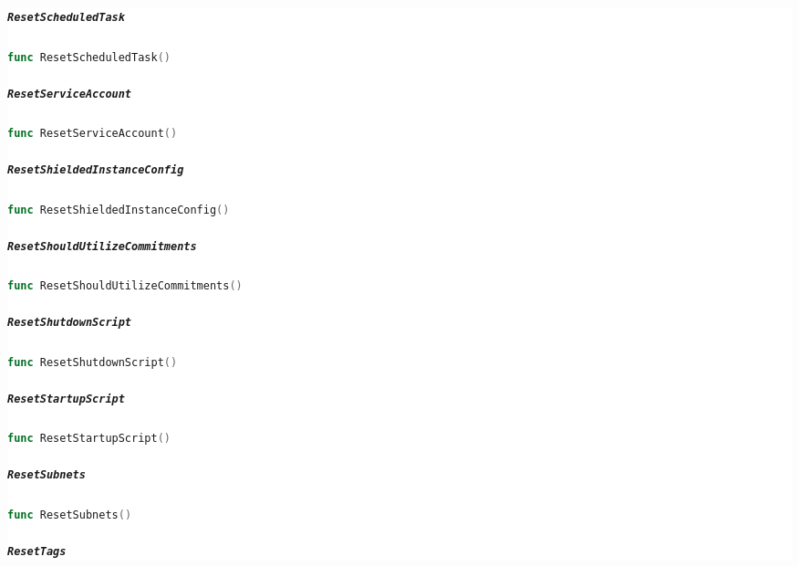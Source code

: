 ##### `ResetScheduledTask` <a name="ResetScheduledTask" id="@cdktf/provider-spotinst.elastigroupGcp.ElastigroupGcp.resetScheduledTask"></a>

```go
func ResetScheduledTask()
```

##### `ResetServiceAccount` <a name="ResetServiceAccount" id="@cdktf/provider-spotinst.elastigroupGcp.ElastigroupGcp.resetServiceAccount"></a>

```go
func ResetServiceAccount()
```

##### `ResetShieldedInstanceConfig` <a name="ResetShieldedInstanceConfig" id="@cdktf/provider-spotinst.elastigroupGcp.ElastigroupGcp.resetShieldedInstanceConfig"></a>

```go
func ResetShieldedInstanceConfig()
```

##### `ResetShouldUtilizeCommitments` <a name="ResetShouldUtilizeCommitments" id="@cdktf/provider-spotinst.elastigroupGcp.ElastigroupGcp.resetShouldUtilizeCommitments"></a>

```go
func ResetShouldUtilizeCommitments()
```

##### `ResetShutdownScript` <a name="ResetShutdownScript" id="@cdktf/provider-spotinst.elastigroupGcp.ElastigroupGcp.resetShutdownScript"></a>

```go
func ResetShutdownScript()
```

##### `ResetStartupScript` <a name="ResetStartupScript" id="@cdktf/provider-spotinst.elastigroupGcp.ElastigroupGcp.resetStartupScript"></a>

```go
func ResetStartupScript()
```

##### `ResetSubnets` <a name="ResetSubnets" id="@cdktf/provider-spotinst.elastigroupGcp.ElastigroupGcp.resetSubnets"></a>

```go
func ResetSubnets()
```

##### `ResetTags` <a name="ResetTags" id="@cdktf/provider-spotinst.elastigroupGcp.ElastigroupGcp.resetTags"></a>
